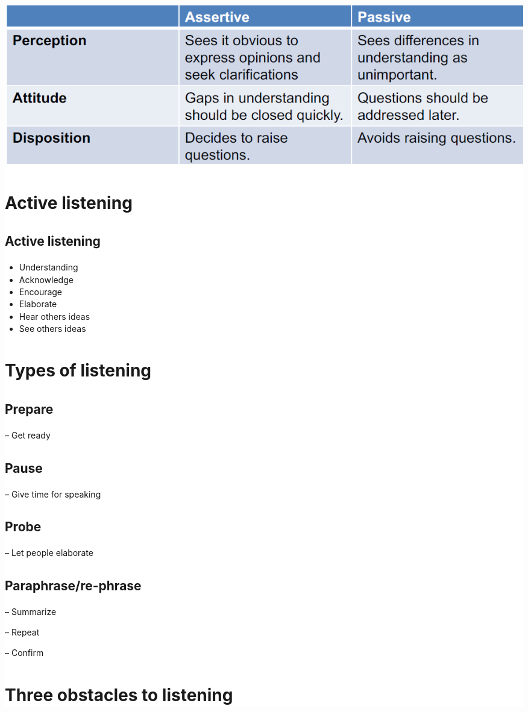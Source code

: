 ![3](images/1547781723233.png)

# Active listening

## Active listening
- Understanding
- Acknowledge
- Encourage
- Elaborate
- Hear others ideas
- See others ideas

# Types of listening

## Prepare

– Get ready

## Pause

– Give time for speaking

## Probe

– Let people elaborate

## Paraphrase/re-phrase

– Summarize

– Repeat

– Confirm

# Three obstacles to listening
